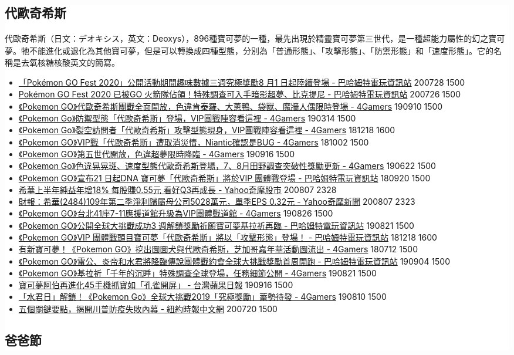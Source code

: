 ## 代歐奇希斯

代歐奇希斯（日文：デオキシス，英文：Deoxys），896種寶可夢的一種，最先出現於精靈寶可夢第三世代，是一種超能力屬性的幻之寶可夢。牠不能進化或退化為其他寶可夢，但是可以轉換成四種型態，分別為「普通形態」、「攻擊形態」、「防禦形態」和「速度形態」。它的名稱是去氧核糖核酸英文的簡寫。
- [「Pokémon GO Fest 2020」公開活動期間趣味數據三週究極獎勵8 月1 日起陸續登場 - 巴哈姆特電玩資訊站](https://gnn.gamer.com.tw/detail.php?sn=200736 "「Pokémon GO Fest 2020」公開活動期間趣味數據三週究極獎勵8 月1 日起陸續登場 - 巴哈姆特電玩資訊站") 200728 1500
- [Pokémon GO Fest 2020 已被GO 火箭隊佔領！特殊調查可入手暗影超夢、比克提尼 - 巴哈姆特電玩資訊站](https://gnn.gamer.com.tw/detail.php?sn=200642 "Pokémon GO Fest 2020 已被GO 火箭隊佔領！特殊調查可入手暗影超夢、比克提尼 - 巴哈姆特電玩資訊站") 200726 1500
- [《Pokemon GO》代歐奇希斯團戰全面開放，色違肯泰羅、大蔥鴨、袋獸、魔牆人偶限時登場 - 4Gamers](https://www.4gamers.com.tw/news/detail/40294/pokemon-go-ultra-bonus-2019-week2-global-hatches-guild "《Pokemon GO》代歐奇希斯團戰全面開放，色違肯泰羅、大蔥鴨、袋獸、魔牆人偶限時登場 - 4Gamers") 190910 1500
- [《Pokemon Go》防禦型態「代歐奇希斯」登場，VIP團戰陣容看這裡 - 4Gamers](https://www.4gamers.com.tw/news/detail/38246/pokemon-go-deoxys-defense-forme-arrived "《Pokemon Go》防禦型態「代歐奇希斯」登場，VIP團戰陣容看這裡 - 4Gamers") 190314 1500
- [《Pokemon Go》裂空訪問者「代歐奇希斯」攻擊型態現身，VIP團戰陣容看這裡 - 4Gamers](https://www.4gamers.com.tw/news/detail/37423/pokemon-go-deoxys-attack-form-arrived "《Pokemon Go》裂空訪問者「代歐奇希斯」攻擊型態現身，VIP團戰陣容看這裡 - 4Gamers") 181218 1600
- [《Pokemon GO》VIP戰「代歐奇希斯」遭取消災情，Niantic確認是BUG - 4Gamers](https://www.4gamers.com.tw/news/detail/36558/pokemon-go-ex-raid-for-today-abruptly-canceled "《Pokemon GO》VIP戰「代歐奇希斯」遭取消災情，Niantic確認是BUG - 4Gamers") 181002 1500
- [《Pokemon GO》第五世代開放，色違超夢限時降臨 - 4Gamers](https://www.4gamers.com.tw/news/detail/40372/pokemon-go-ultra-bonus-2019-week3-a-unova-unveiling-guild "《Pokemon GO》第五世代開放，色違超夢限時降臨 - 4Gamers") 190916 1500
- [《Pokemon Go》色違晃晃斑、速度型態代歐奇希斯登場，7、8月田野調查突破性獎勵更新 - 4Gamers](https://www.4gamers.com.tw/news/detail/39381/pokemon-go-field-research-breakthrough-encounters-in-july-and-august-2019 "《Pokemon Go》色違晃晃斑、速度型態代歐奇希斯登場，7、8月田野調查突破性獎勵更新 - 4Gamers") 190622 1500
- [《Pokemon GO》宣布21 日起DNA 寶可夢「代歐奇希斯」將於VIP 團體戰登場 - 巴哈姆特電玩資訊站](https://gnn.gamer.com.tw/detail.php?sn=168482 "《Pokemon GO》宣布21 日起DNA 寶可夢「代歐奇希斯」將於VIP 團體戰登場 - 巴哈姆特電玩資訊站") 180920 1500
- [希華上半年純益年增18% 每股賺0.55元 看好Q3再成長 - Yahoo奇摩股市](https://tw.stock.yahoo.com/news/%E5%B8%8C%E8%8F%AF%E4%B8%8A%E5%8D%8A%E5%B9%B4%E7%B4%94%E7%9B%8A%E5%B9%B4%E5%A2%9E18-%E6%AF%8F%E8%82%A1%E8%B3%BA0-55%E5%85%83-%E7%9C%8B%E5%A5%BDq3%E5%86%8D%E6%88%90%E9%95%B7-152848770.html "希華上半年純益年增18% 每股賺0.55元 看好Q3再成長 - Yahoo奇摩股市") 200807 2328
- [財報：希華(2484)109年第二季淨利歸屬母公司5028萬元，單季EPS 0.32元 - Yahoo奇摩新聞](https://tw.stock.yahoo.com/news/%E8%B2%A1%E5%A0%B1-%E5%B8%8C%E8%8F%AF-2484-109%E5%B9%B4%E7%AC%AC%E4%BA%8C%E5%AD%A3%E6%B7%A8%E5%88%A9%E6%AD%B8%E5%B1%AC%E6%AF%8D%E5%85%AC%E5%8F%B85028%E8%90%AC%E5%85%83-%E5%96%AE%E5%AD%A3eps-152358118.html "財報：希華(2484)109年第二季淨利歸屬母公司5028萬元，單季EPS 0.32元 - Yahoo奇摩新聞") 200807 2323
- [《Pokemon GO》台北41座7-11應援道館升級為VIP團體戰道館 - 4Gamers](https://www.4gamers.com.tw/news/detail/40113/pokemon-go-7-11-gyms-upgrade-to-vip "《Pokemon GO》台北41座7-11應援道館升級為VIP團體戰道館 - 4Gamers") 190826 1500
- [《Pokemon GO》公開全球大挑戰成功3 週解鎖獎勵祈願寶可夢基拉祈再臨 - 巴哈姆特電玩資訊站](https://gnn.gamer.com.tw/detail.php?sn=184586 "《Pokemon GO》公開全球大挑戰成功3 週解鎖獎勵祈願寶可夢基拉祈再臨 - 巴哈姆特電玩資訊站") 190821 1500
- [《Pokemon GO》VIP 團體戰頭目寶可夢「代歐奇希斯」將以「攻擊形態」登場！ - 巴哈姆特電玩資訊站](https://gnn.gamer.com.tw/detail.php?sn=172696 "《Pokemon GO》VIP 團體戰頭目寶可夢「代歐奇希斯」將以「攻擊形態」登場！ - 巴哈姆特電玩資訊站") 181218 1600
- [有新寶可夢！《Pokemon GO》挖出圖圖犬與代歐奇希斯，芝加哥嘉年華活動圖流出 - 4Gamers](https://www.4gamers.com.tw/news/detail/35544/pok%C3%A9mon-go-fest-2018-is-coming-and-there-are-global-events-and-rare-pokemon-spwan "有新寶可夢！《Pokemon GO》挖出圖圖犬與代歐奇希斯，芝加哥嘉年華活動圖流出 - 4Gamers") 180712 1500
- [《Pokemon GO》雷公、炎帝和水君將降臨傳說團體戰約會全球大挑戰獎勵首周開跑 - 巴哈姆特電玩資訊站](https://gnn.gamer.com.tw/detail.php?sn=185220 "《Pokemon GO》雷公、炎帝和水君將降臨傳說團體戰約會全球大挑戰獎勵首周開跑 - 巴哈姆特電玩資訊站") 190904 1500
- [《Pokemon GO》基拉祈「千年的沉睡」特殊調查全球登場，任務細節公開 - 4Gamers](https://www.4gamers.com.tw/news/detail/40068/pokemon-go-a-thousand-year-slumber-jirachi-special-research-guide "《Pokemon GO》基拉祈「千年的沉睡」特殊調查全球登場，任務細節公開 - 4Gamers") 190821 1500
- [寶可夢阿伯再進化45手機抓寶如「孔雀開屏」 - 台灣蘋果日報](https://tw.appledaily.com/life/20190916/VHX7DWFO6AJCMSPE4MQ5Q7YWF4/ "寶可夢阿伯再進化45手機抓寶如「孔雀開屏」 - 台灣蘋果日報") 190916 1500
- [「水君日」解鎖！《Pokemon Go》全球大挑戰2019「究極獎勵」蓄勢待發 - 4Gamers](https://www.4gamers.com.tw/news/detail/39945/pokemon-go-blanche-research-challenge-reward-bonus-unlocked "「水君日」解鎖！《Pokemon Go》全球大挑戰2019「究極獎勵」蓄勢待發 - 4Gamers") 190810 1500
- [五個關鍵要點，揭開川普防疫失敗內幕 - 紐約時報中文網](https://cn.nytimes.com/usa/20200720/trump-coronavirus-failure-takeaways/zh-hant/ "五個關鍵要點，揭開川普防疫失敗內幕 - 紐約時報中文網") 200720 1500

## 爸爸節

